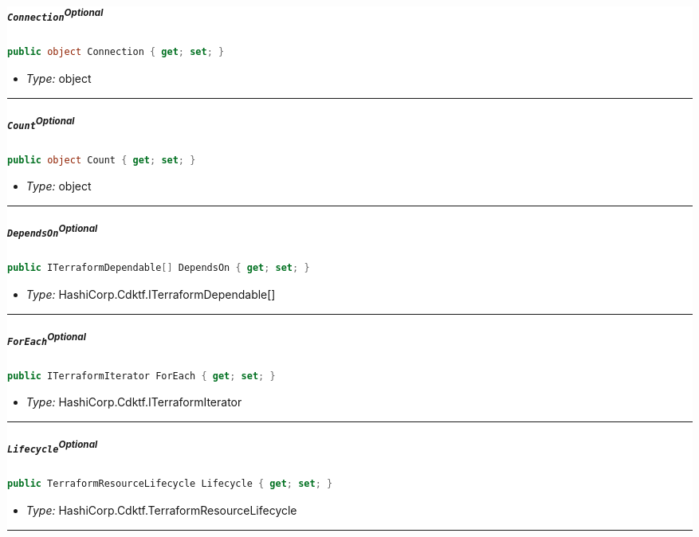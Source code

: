 
##### `Connection`<sup>Optional</sup> <a name="Connection" id="rhizo-co-terraform-provider-oci.dataOciJmsJavaFamilies.DataOciJmsJavaFamiliesConfig.property.connection"></a>

```csharp
public object Connection { get; set; }
```

- *Type:* object

---

##### `Count`<sup>Optional</sup> <a name="Count" id="rhizo-co-terraform-provider-oci.dataOciJmsJavaFamilies.DataOciJmsJavaFamiliesConfig.property.count"></a>

```csharp
public object Count { get; set; }
```

- *Type:* object

---

##### `DependsOn`<sup>Optional</sup> <a name="DependsOn" id="rhizo-co-terraform-provider-oci.dataOciJmsJavaFamilies.DataOciJmsJavaFamiliesConfig.property.dependsOn"></a>

```csharp
public ITerraformDependable[] DependsOn { get; set; }
```

- *Type:* HashiCorp.Cdktf.ITerraformDependable[]

---

##### `ForEach`<sup>Optional</sup> <a name="ForEach" id="rhizo-co-terraform-provider-oci.dataOciJmsJavaFamilies.DataOciJmsJavaFamiliesConfig.property.forEach"></a>

```csharp
public ITerraformIterator ForEach { get; set; }
```

- *Type:* HashiCorp.Cdktf.ITerraformIterator

---

##### `Lifecycle`<sup>Optional</sup> <a name="Lifecycle" id="rhizo-co-terraform-provider-oci.dataOciJmsJavaFamilies.DataOciJmsJavaFamiliesConfig.property.lifecycle"></a>

```csharp
public TerraformResourceLifecycle Lifecycle { get; set; }
```

- *Type:* HashiCorp.Cdktf.TerraformResourceLifecycle

---
